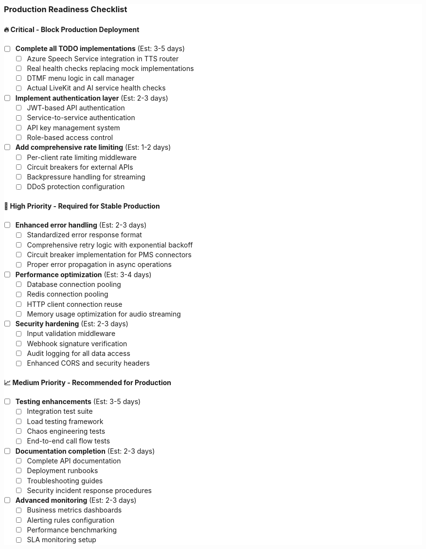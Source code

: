 ### Production Readiness Checklist

#### 🔥 **Critical - Block Production Deployment**

- [ ] **Complete all TODO implementations** (Est: 3-5 days)
  - [ ] Azure Speech Service integration in TTS router
  - [ ] Real health checks replacing mock implementations
  - [ ] DTMF menu logic in call manager
  - [ ] Actual LiveKit and AI service health checks
- [ ] **Implement authentication layer** (Est: 2-3 days)
  - [ ] JWT-based API authentication
  - [ ] Service-to-service authentication
  - [ ] API key management system
  - [ ] Role-based access control
- [ ] **Add comprehensive rate limiting** (Est: 1-2 days)
  - [ ] Per-client rate limiting middleware
  - [ ] Circuit breakers for external APIs
  - [ ] Backpressure handling for streaming
  - [ ] DDoS protection configuration

#### 🚨 **High Priority - Required for Stable Production**

- [ ] **Enhanced error handling** (Est: 2-3 days)
  - [ ] Standardized error response format
  - [ ] Comprehensive retry logic with exponential backoff
  - [ ] Circuit breaker implementation for PMS connectors
  - [ ] Proper error propagation in async operations
- [ ] **Performance optimization** (Est: 3-4 days)
  - [ ] Database connection pooling
  - [ ] Redis connection pooling
  - [ ] HTTP client connection reuse
  - [ ] Memory usage optimization for audio streaming
- [ ] **Security hardening** (Est: 2-3 days)
  - [ ] Input validation middleware
  - [ ] Webhook signature verification
  - [ ] Audit logging for all data access
  - [ ] Enhanced CORS and security headers

#### 📈 **Medium Priority - Recommended for Production**

- [ ] **Testing enhancements** (Est: 3-5 days)
  - [ ] Integration test suite
  - [ ] Load testing framework
  - [ ] Chaos engineering tests
  - [ ] End-to-end call flow tests
- [ ] **Documentation completion** (Est: 2-3 days)
  - [ ] Complete API documentation
  - [ ] Deployment runbooks
  - [ ] Troubleshooting guides
  - [ ] Security incident response procedures
- [ ] **Advanced monitoring** (Est: 2-3 days)
  - [ ] Business metrics dashboards
  - [ ] Alerting rules configuration
  - [ ] Performance benchmarking
  - [ ] SLA monitoring setup
